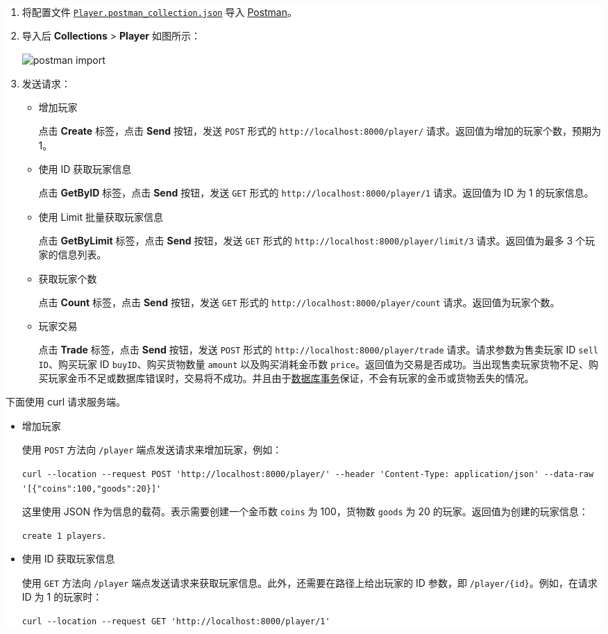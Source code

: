 <div label="使用 Postman（推荐）" value="postman">

1. 将配置文件 [`Player.postman_collection.json`](https://raw.githubusercontent.com/pingcap-inc/tidb-example-python/main/django_example/Player.postman_collection.json) 导入 [Postman](https://www.postman.com/)。

2. 导入后 **Collections** > **Player** 如图所示：

    ![postman import](https://download.pingcap.com/images/docs-cn/develop/postman_player_import.png)

3. 发送请求：

    - 增加玩家

        点击 **Create** 标签，点击 **Send** 按钮，发送 `POST` 形式的 `http://localhost:8000/player/` 请求。返回值为增加的玩家个数，预期为 1。

    - 使用 ID 获取玩家信息

        点击 **GetByID** 标签，点击 **Send** 按钮，发送 `GET` 形式的 `http://localhost:8000/player/1` 请求。返回值为 ID 为 1 的玩家信息。

    - 使用 Limit 批量获取玩家信息

        点击 **GetByLimit** 标签，点击 **Send** 按钮，发送 `GET` 形式的 `http://localhost:8000/player/limit/3` 请求。返回值为最多 3 个玩家的信息列表。

    - 获取玩家个数

        点击 **Count** 标签，点击 **Send** 按钮，发送 `GET` 形式的 `http://localhost:8000/player/count` 请求。返回值为玩家个数。

    - 玩家交易

        点击 **Trade** 标签，点击 **Send** 按钮，发送 `POST` 形式的 `http://localhost:8000/player/trade` 请求。请求参数为售卖玩家 ID `sellID`、购买玩家 ID `buyID`、购买货物数量 `amount` 以及购买消耗金币数 `price`。返回值为交易是否成功。当出现售卖玩家货物不足、购买玩家金币不足或数据库错误时，交易将不成功。并且由于[数据库事务](/develop/dev-guide-transaction-overview.md)保证，不会有玩家的金币或货物丢失的情况。

</div>

<div label="使用 curl" value="curl">

下面使用 curl 请求服务端。

- 增加玩家

    使用 `POST` 方法向 `/player` 端点发送请求来增加玩家，例如：

    ```shell
    curl --location --request POST 'http://localhost:8000/player/' --header 'Content-Type: application/json' --data-raw '[{"coins":100,"goods":20}]'
    ```

    这里使用 JSON 作为信息的载荷。表示需要创建一个金币数 `coins` 为 100，货物数 `goods` 为 20 的玩家。返回值为创建的玩家信息：

    ```
    create 1 players.
    ```

- 使用 ID 获取玩家信息

    使用 `GET` 方法向 `/player` 端点发送请求来获取玩家信息。此外，还需要在路径上给出玩家的 ID 参数，即 `/player/{id}`。例如，在请求 ID 为 1 的玩家时：

    ```shell
    curl --location --request GET 'http://localhost:8000/player/1'
    ```
